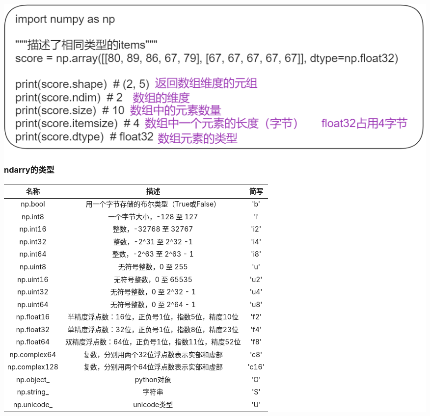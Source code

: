 ![image-20230801102734627](./assets/image-20230801102734627.png)

### ndarry的类型

|     名称      |                       描述                        | 简写  |
| :-----------: | :-----------------------------------------------: | :---: |
|    np.bool    |      用一个字节存储的布尔类型（True或False）      |  'b'  |
|    np.int8    |             一个字节大小，-128 至 127             |  'i'  |
|   np.int16    |               整数，-32768 至 32767               | 'i2'  |
|   np.int32    |              整数，-2^31 至 2^32 -1               | 'i4'  |
|   np.int64    |              整数，-2^63 至 2^63 - 1              | 'i8'  |
|   np.uint8    |               无符号整数，0 至 255                |  'u'  |
|   np.uint16   |              无符号整数，0 至 65535               | 'u2'  |
|   np.uint32   |             无符号整数，0 至 2^32 - 1             | 'u4'  |
|   np.uint64   |             无符号整数，0 至 2^64 - 1             | 'u8'  |
|  np.float16   | 半精度浮点数：16位，正负号1位，指数5位，精度10位  | 'f2'  |
|  np.float32   | 单精度浮点数：32位，正负号1位，指数8位，精度23位  | 'f4'  |
|  np.float64   | 双精度浮点数：64位，正负号1位，指数11位，精度52位 | 'f8'  |
| np.complex64  |     复数，分别用两个32位浮点数表示实部和虚部      | 'c8'  |
| np.complex128 |     复数，分别用两个64位浮点数表示实部和虚部      | 'c16' |
|  np.object_   |                    python对象                     |  'O'  |
|  np.string_   |                      字符串                       |  'S'  |
|  np.unicode_  |                    unicode类型                    |  'U'  |
